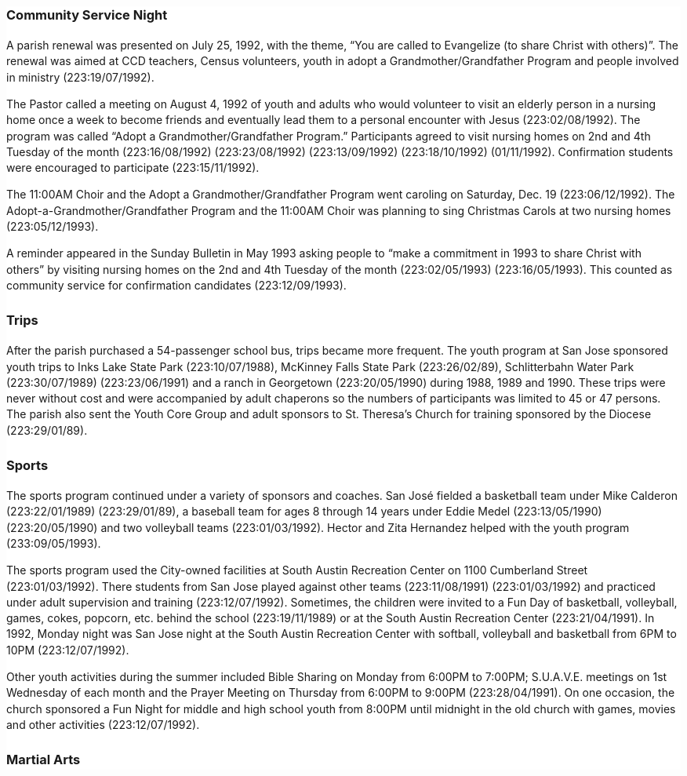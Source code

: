 ### Community Service Night

A parish renewal was presented on July 25, 1992, with the theme, “You are called to Evangelize (to share Christ with others)”. The renewal was aimed at CCD teachers, Census volunteers, youth in adopt a Grandmother/Grandfather Program and people involved in ministry (223:19/07/1992).

The Pastor called a meeting on August 4, 1992 of youth and adults who would volunteer to visit an elderly person in a nursing home once a week to become friends and eventually lead them to a personal encounter with Jesus (223:02/08/1992). The program was called “Adopt a Grandmother/Grandfather Program.” Participants agreed to visit nursing homes on 2nd and 4th Tuesday of the month (223:16/08/1992) (223:23/08/1992) (223:13/09/1992) (223:18/10/1992) (01/11/1992). Confirmation students were encouraged to participate (223:15/11/1992).

The 11:00AM Choir and the Adopt a Grandmother/Grandfather Program went caroling on Saturday, Dec. 19 (223:06/12/1992). The Adopt-a-Grandmother/Grandfather Program and the 11:00AM Choir was planning to sing Christmas Carols at two nursing homes (223:05/12/1993).

A reminder appeared in the Sunday Bulletin in May 1993 asking people to “make a commitment in 1993 to share Christ with others” by visiting nursing homes on the 2nd and 4th Tuesday of the month (223:02/05/1993) (223:16/05/1993). This counted as community service for confirmation candidates (223:12/09/1993).

### Trips

After the parish purchased a 54-passenger school bus, trips became more frequent. The youth program at San Jose sponsored youth trips to Inks Lake State Park (223:10/07/1988), McKinney Falls State Park (223:26/02/89), Schlitterbahn Water Park (223:30/07/1989) (223:23/06/1991) and a ranch in Georgetown (223:20/05/1990) during 1988, 1989 and 1990. These trips were never without cost and were accompanied by adult chaperons so the numbers of participants was limited to 45 or 47 persons. The parish also sent the Youth Core Group and adult sponsors to St. Theresa’s Church for training sponsored by the Diocese (223:29/01/89).

### Sports

The sports program continued under a variety of sponsors and coaches. San José fielded a basketball team under Mike Calderon (223:22/01/1989) (223:29/01/89), a baseball team for ages 8 through 14 years under Eddie Medel (223:13/05/1990) (223:20/05/1990) and two volleyball teams (223:01/03/1992). Hector and Zita Hernandez helped with the youth program (233:09/05/1993).

The sports program used the City-owned facilities at South Austin Recreation Center on 1100 Cumberland Street (223:01/03/1992). There students from San Jose played against other teams (223:11/08/1991) (223:01/03/1992) and practiced under adult supervision and training (223:12/07/1992). Sometimes, the children were invited to a Fun Day of basketball, volleyball, games, cokes, popcorn, etc. behind the school (223:19/11/1989) or at the South Austin Recreation Center (223:21/04/1991). In 1992, Monday night was San Jose night at the South Austin Recreation Center with softball, volleyball and basketball from 6PM to 10PM (223:12/07/1992).

Other youth activities during the summer included Bible Sharing on Monday from 6:00PM to 7:00PM; S.U.A.V.E. meetings on 1st Wednesday of each month and the Prayer Meeting on Thursday from 6:00PM to 9:00PM (223:28/04/1991). On one occasion, the church sponsored a Fun Night for middle and high school youth from 8:00PM until midnight in the old church with games, movies and other activities (223:12/07/1992).

### Martial Arts

